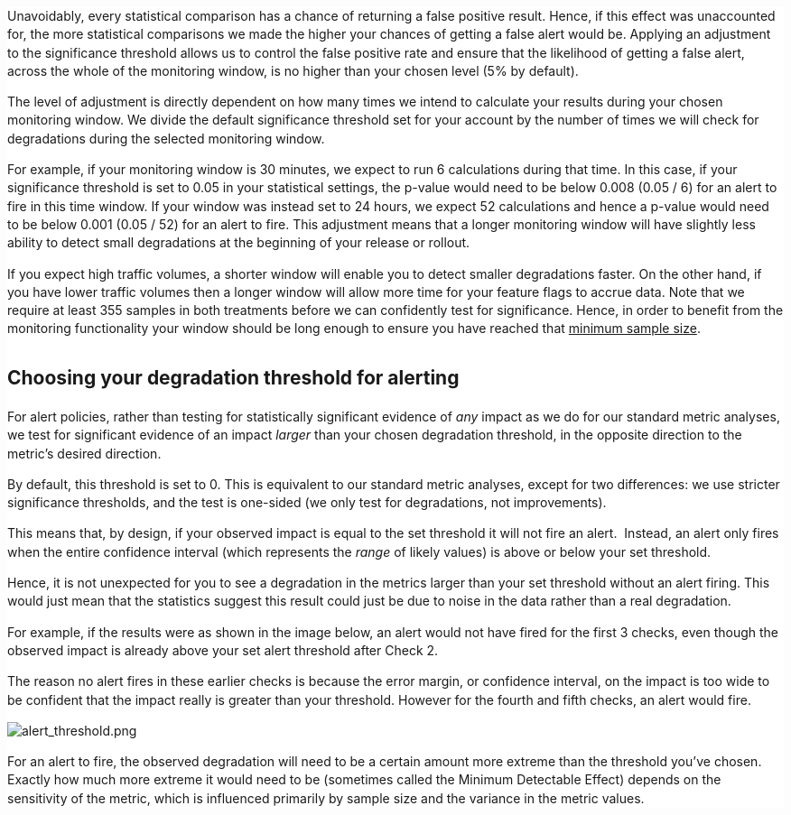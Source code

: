 Unavoidably, every statistical comparison has a chance of returning a false positive result. Hence, if this effect was unaccounted for, the more statistical comparisons we made the higher your chances of getting a false alert would be. Applying an adjustment to the significance threshold allows us to control the false positive rate and ensure that the likelihood of getting a false alert, across the whole of the monitoring window, is no higher than your chosen level (5% by default).

The level of adjustment is directly dependent on how many times we intend to calculate your results during your chosen monitoring window. We divide the default significance threshold set for your account by the number of times we will check for degradations during the selected monitoring window.

For example, if your monitoring window is 30 minutes, we expect to run 6 calculations during that time. In this case, if your significance threshold is set to 0.05 in your statistical settings, the p-value would need to be below 0.008 (0.05 / 6) for an alert to fire in this time window. If your window was instead set to 24 hours, we expect 52 calculations and hence a p-value would need to be below 0.001 (0.05 / 52) for an alert to fire. This adjustment means that a longer monitoring window will have slightly less ability to detect small degradations at the beginning of your release or rollout.

If you expect high traffic volumes, a shorter window will enable you to detect smaller degradations faster. On the other hand, if you have lower traffic volumes then a longer window will allow more time for your feature flags to accrue data. Note that we require at least 355 samples in both treatments before we can confidently test for significance. Hence, in order to benefit from the monitoring functionality your window should be long enough to ensure you have reached that [minimum sample size](/docs/feature-management-experimentation/getting-started/statistical-approach#minimum-sample-size). 

## Choosing your degradation threshold for alerting

For alert policies, rather than testing for statistically significant evidence of *any* impact as we do for our standard metric analyses, we test for significant evidence of an impact *larger* than your chosen degradation threshold, in the opposite direction to the metric’s desired direction.

By default, this threshold is set to 0. This is equivalent to our standard metric analyses, except for two differences: we use stricter significance thresholds, and the test is one-sided (we only test for degradations, not improvements).

This means that, by design, if your observed impact is equal to the set threshold it will not fire an alert.  Instead, an alert only fires when the entire confidence interval (which represents the *range* of likely values) is above or below your set threshold. 

Hence, it is not unexpected for you to see a degradation in the metrics larger than your set threshold without an alert firing. This would just mean that the statistics suggest this result could just be due to noise in the data rather than a real degradation.

For example, if the results were as shown in the image below, an alert would not have fired for the first 3 checks, even though the observed impact is already above your set alert threshold after Check 2. 

The reason no alert fires in these earlier checks is because the error margin, or confidence interval, on the impact is too wide to be confident that the impact really is greater than your threshold. However for the fourth and fifth checks, an alert would fire.

<img src="https://help.split.io/hc/article_attachments/360037042692" alt="alert_threshold.png" width="900" />

For an alert to fire, the observed degradation will need to be a certain amount more extreme than the threshold you’ve chosen. Exactly how much more extreme it would need to be (sometimes called the Minimum Detectable Effect) depends on the sensitivity of the metric, which is influenced primarily by sample size and the variance in the metric values. 
